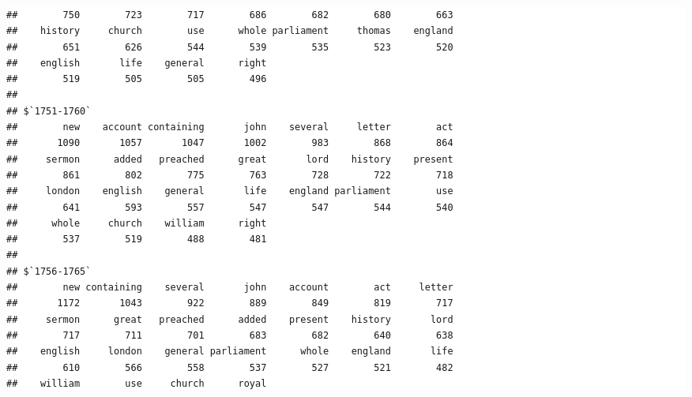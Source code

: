     ##        750        723        717        686        682        680        663 
    ##    history     church        use      whole parliament     thomas    england 
    ##        651        626        544        539        535        523        520 
    ##    english       life    general      right 
    ##        519        505        505        496 
    ## 
    ## $`1751-1760`
    ##        new    account containing       john    several     letter        act 
    ##       1090       1057       1047       1002        983        868        864 
    ##     sermon      added   preached      great       lord    history    present 
    ##        861        802        775        763        728        722        718 
    ##     london    english    general       life    england parliament        use 
    ##        641        593        557        547        547        544        540 
    ##      whole     church    william      right 
    ##        537        519        488        481 
    ## 
    ## $`1756-1765`
    ##        new containing    several       john    account        act     letter 
    ##       1172       1043        922        889        849        819        717 
    ##     sermon      great   preached      added    present    history       lord 
    ##        717        711        701        683        682        640        638 
    ##    english     london    general parliament      whole    england       life 
    ##        610        566        558        537        527        521        482 
    ##    william        use     church      royal 